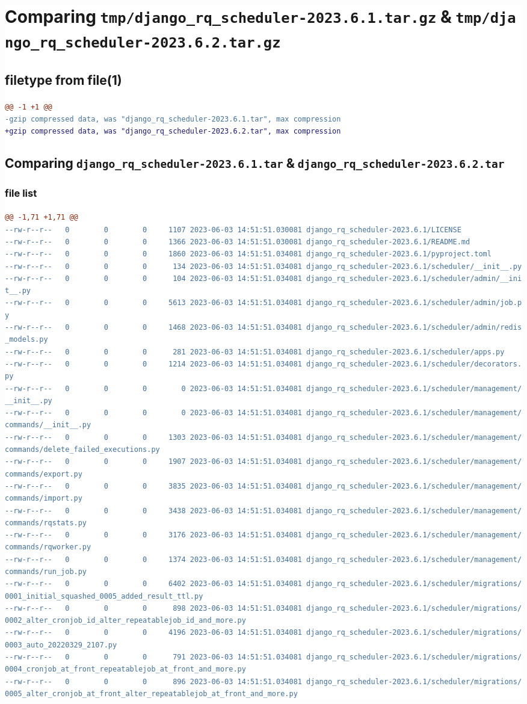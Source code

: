 # Comparing `tmp/django_rq_scheduler-2023.6.1.tar.gz` & `tmp/django_rq_scheduler-2023.6.2.tar.gz`

## filetype from file(1)

```diff
@@ -1 +1 @@
-gzip compressed data, was "django_rq_scheduler-2023.6.1.tar", max compression
+gzip compressed data, was "django_rq_scheduler-2023.6.2.tar", max compression
```

## Comparing `django_rq_scheduler-2023.6.1.tar` & `django_rq_scheduler-2023.6.2.tar`

### file list

```diff
@@ -1,71 +1,71 @@
--rw-r--r--   0        0        0     1107 2023-06-03 14:51:51.030081 django_rq_scheduler-2023.6.1/LICENSE
--rw-r--r--   0        0        0     1366 2023-06-03 14:51:51.030081 django_rq_scheduler-2023.6.1/README.md
--rw-r--r--   0        0        0     1860 2023-06-03 14:51:51.034081 django_rq_scheduler-2023.6.1/pyproject.toml
--rw-r--r--   0        0        0      134 2023-06-03 14:51:51.034081 django_rq_scheduler-2023.6.1/scheduler/__init__.py
--rw-r--r--   0        0        0      104 2023-06-03 14:51:51.034081 django_rq_scheduler-2023.6.1/scheduler/admin/__init__.py
--rw-r--r--   0        0        0     5613 2023-06-03 14:51:51.034081 django_rq_scheduler-2023.6.1/scheduler/admin/job.py
--rw-r--r--   0        0        0     1468 2023-06-03 14:51:51.034081 django_rq_scheduler-2023.6.1/scheduler/admin/redis_models.py
--rw-r--r--   0        0        0      281 2023-06-03 14:51:51.034081 django_rq_scheduler-2023.6.1/scheduler/apps.py
--rw-r--r--   0        0        0     1214 2023-06-03 14:51:51.034081 django_rq_scheduler-2023.6.1/scheduler/decorators.py
--rw-r--r--   0        0        0        0 2023-06-03 14:51:51.034081 django_rq_scheduler-2023.6.1/scheduler/management/__init__.py
--rw-r--r--   0        0        0        0 2023-06-03 14:51:51.034081 django_rq_scheduler-2023.6.1/scheduler/management/commands/__init__.py
--rw-r--r--   0        0        0     1303 2023-06-03 14:51:51.034081 django_rq_scheduler-2023.6.1/scheduler/management/commands/delete_failed_executions.py
--rw-r--r--   0        0        0     1907 2023-06-03 14:51:51.034081 django_rq_scheduler-2023.6.1/scheduler/management/commands/export.py
--rw-r--r--   0        0        0     3835 2023-06-03 14:51:51.034081 django_rq_scheduler-2023.6.1/scheduler/management/commands/import.py
--rw-r--r--   0        0        0     3438 2023-06-03 14:51:51.034081 django_rq_scheduler-2023.6.1/scheduler/management/commands/rqstats.py
--rw-r--r--   0        0        0     3176 2023-06-03 14:51:51.034081 django_rq_scheduler-2023.6.1/scheduler/management/commands/rqworker.py
--rw-r--r--   0        0        0     1374 2023-06-03 14:51:51.034081 django_rq_scheduler-2023.6.1/scheduler/management/commands/run_job.py
--rw-r--r--   0        0        0     6402 2023-06-03 14:51:51.034081 django_rq_scheduler-2023.6.1/scheduler/migrations/0001_initial_squashed_0005_added_result_ttl.py
--rw-r--r--   0        0        0      898 2023-06-03 14:51:51.034081 django_rq_scheduler-2023.6.1/scheduler/migrations/0002_alter_cronjob_id_alter_repeatablejob_id_and_more.py
--rw-r--r--   0        0        0     4196 2023-06-03 14:51:51.034081 django_rq_scheduler-2023.6.1/scheduler/migrations/0003_auto_20220329_2107.py
--rw-r--r--   0        0        0      791 2023-06-03 14:51:51.034081 django_rq_scheduler-2023.6.1/scheduler/migrations/0004_cronjob_at_front_repeatablejob_at_front_and_more.py
--rw-r--r--   0        0        0      896 2023-06-03 14:51:51.034081 django_rq_scheduler-2023.6.1/scheduler/migrations/0005_alter_cronjob_at_front_alter_repeatablejob_at_front_and_more.py
```